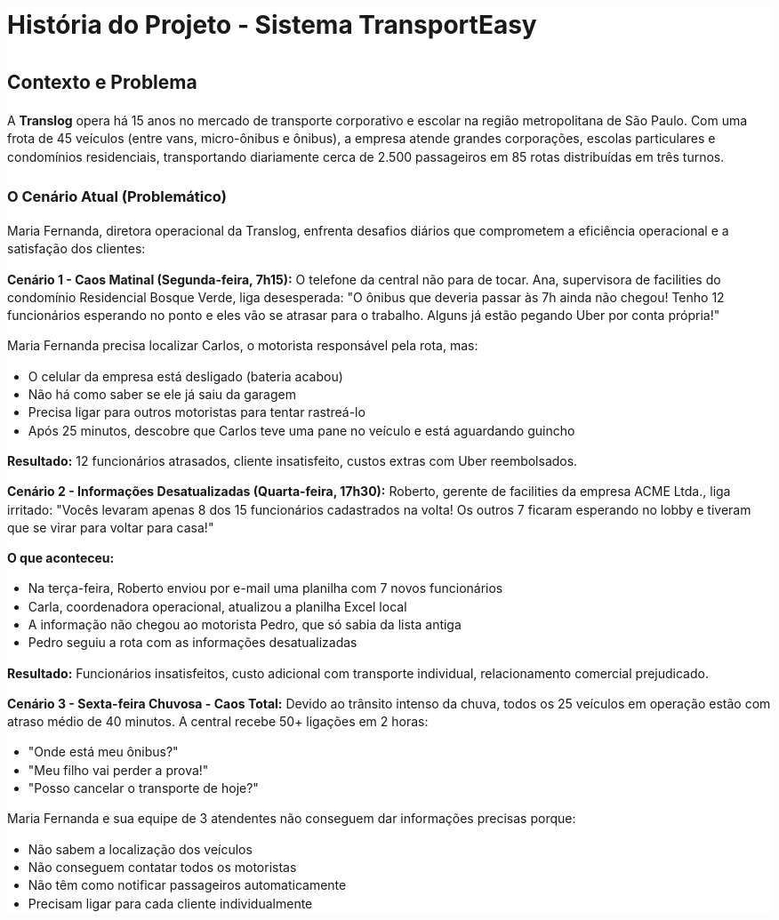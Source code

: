 # História do Projeto - Sistema TransportEasy 

## Contexto e Problema

A **Translog** opera há 15 anos no mercado de transporte corporativo e escolar na região metropolitana de São Paulo. Com uma frota de 45 veículos (entre vans, micro-ônibus e ônibus), a empresa atende grandes corporações, escolas particulares e condomínios residenciais, transportando diariamente cerca de 2.500 passageiros em 85 rotas distribuídas em três turnos.

### O Cenário Atual (Problemático)

Maria Fernanda, diretora operacional da Translog, enfrenta desafios diários que comprometem a eficiência operacional e a satisfação dos clientes:

**Cenário 1 - Caos Matinal (Segunda-feira, 7h15):** O telefone da central não para de tocar. Ana, supervisora de facilities do condomínio Residencial Bosque Verde, liga desesperada: "O ônibus que deveria passar às 7h ainda não chegou! Tenho 12 funcionários esperando no ponto e eles vão se atrasar para o trabalho. Alguns já estão pegando Uber por conta própria!"

Maria Fernanda precisa localizar Carlos, o motorista responsável pela rota, mas:

- O celular da empresa está desligado (bateria acabou)
- Não há como saber se ele já saiu da garagem
- Precisa ligar para outros motoristas para tentar rastreá-lo
- Após 25 minutos, descobre que Carlos teve uma pane no veículo e está aguardando guincho

**Resultado:** 12 funcionários atrasados, cliente insatisfeito, custos extras com Uber reembolsados.

**Cenário 2 - Informações Desatualizadas (Quarta-feira, 17h30):** Roberto, gerente de facilities da empresa ACME Ltda., liga irritado: "Vocês levaram apenas 8 dos 15 funcionários cadastrados na volta! Os outros 7 ficaram esperando no lobby e tiveram que se virar para voltar para casa!"

**O que aconteceu:**

- Na terça-feira, Roberto enviou por e-mail uma planilha com 7 novos funcionários
- Carla, coordenadora operacional, atualizou a planilha Excel local
- A informação não chegou ao motorista Pedro, que só sabia da lista antiga
- Pedro seguiu a rota com as informações desatualizadas

**Resultado:** Funcionários insatisfeitos, custo adicional com transporte individual, relacionamento comercial prejudicado.

**Cenário 3 - Sexta-feira Chuvosa - Caos Total:** Devido ao trânsito intenso da chuva, todos os 25 veículos em operação estão com atraso médio de 40 minutos. A central recebe 50+ ligações em 2 horas:

- "Onde está meu ônibus?"
- "Meu filho vai perder a prova!"
- "Posso cancelar o transporte de hoje?"

Maria Fernanda e sua equipe de 3 atendentes não conseguem dar informações precisas porque:

- Não sabem a localização dos veículos
- Não conseguem contatar todos os motoristas
- Não têm como notificar passageiros automaticamente
- Precisam ligar para cada cliente individualmente
